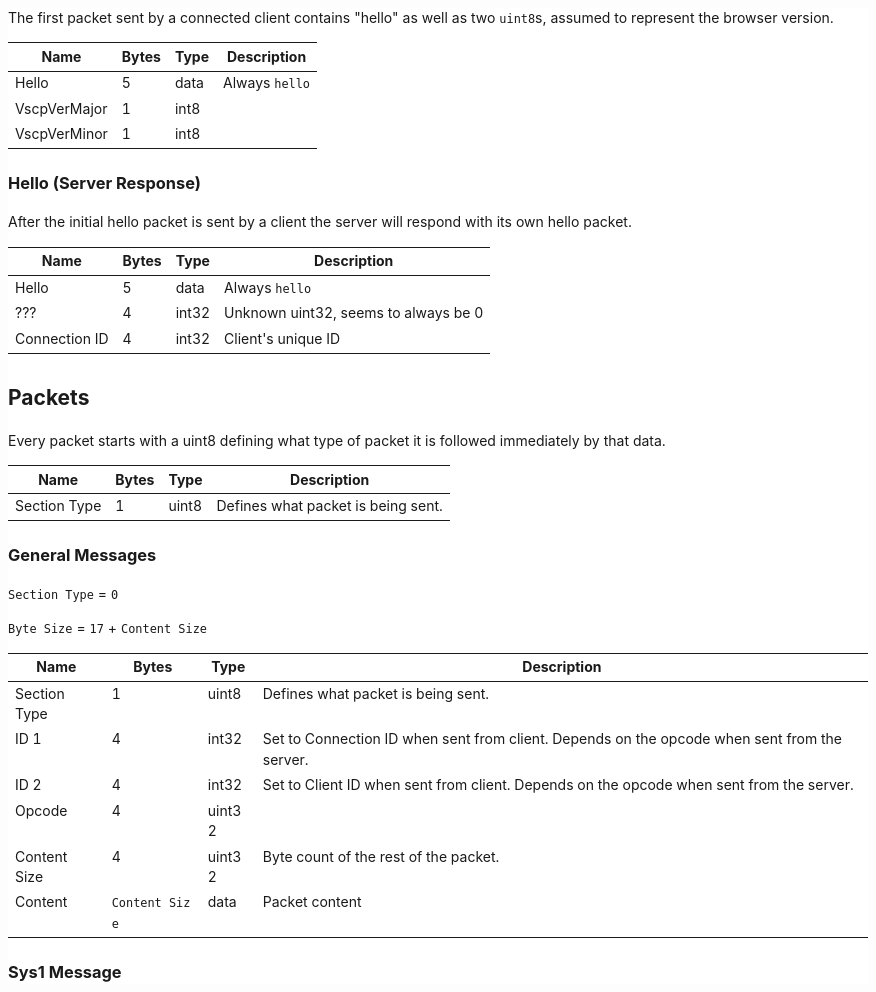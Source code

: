 The first packet sent by a connected client contains "hello" as well as two `uint8`s, assumed to represent the browser version.

| Name | Bytes | Type | Description |
| --- | --- | --- | --- |
| Hello | 5 | data | Always `hello` |
| VscpVerMajor | 1 | int8 | |
| VscpVerMinor | 1 | int8 | |

### Hello (Server Response)

After the initial hello packet is sent by a client the server will respond with its own hello packet.

| Name | Bytes | Type | Description |
| --- | --- | --- | --- |
| Hello | 5 | data | Always `hello` |
| ??? | 4 | int32 | Unknown uint32, seems to always be 0 |
| Connection ID | 4 | int32 | Client's unique ID |

## Packets

Every packet starts with a uint8 defining what type of packet it is followed immediately by that data.

| Name | Bytes | Type | Description |
| --- | --- | --- | --- |
| Section Type | 1 | uint8 | Defines what packet is being sent. |

### General Messages

`Section Type` = `0`

`Byte Size` = `17` + `Content Size`

| Name | Bytes | Type | Description |
| --- | --- | --- | --- |
| Section Type | 1 | uint8 | Defines what packet is being sent. |
| ID 1 | 4 | int32 | Set to Connection ID when sent from client. Depends on the opcode when sent from the server. |
| ID 2 | 4 | int32 | Set to Client ID when sent from client. Depends on the opcode when sent from the server. |
| Opcode | 4 | uint32 |  |
| Content Size | 4 | uint32 | Byte count of the rest of the packet. |
| Content | `Content Size` | data | Packet content |

### Sys1 Message
